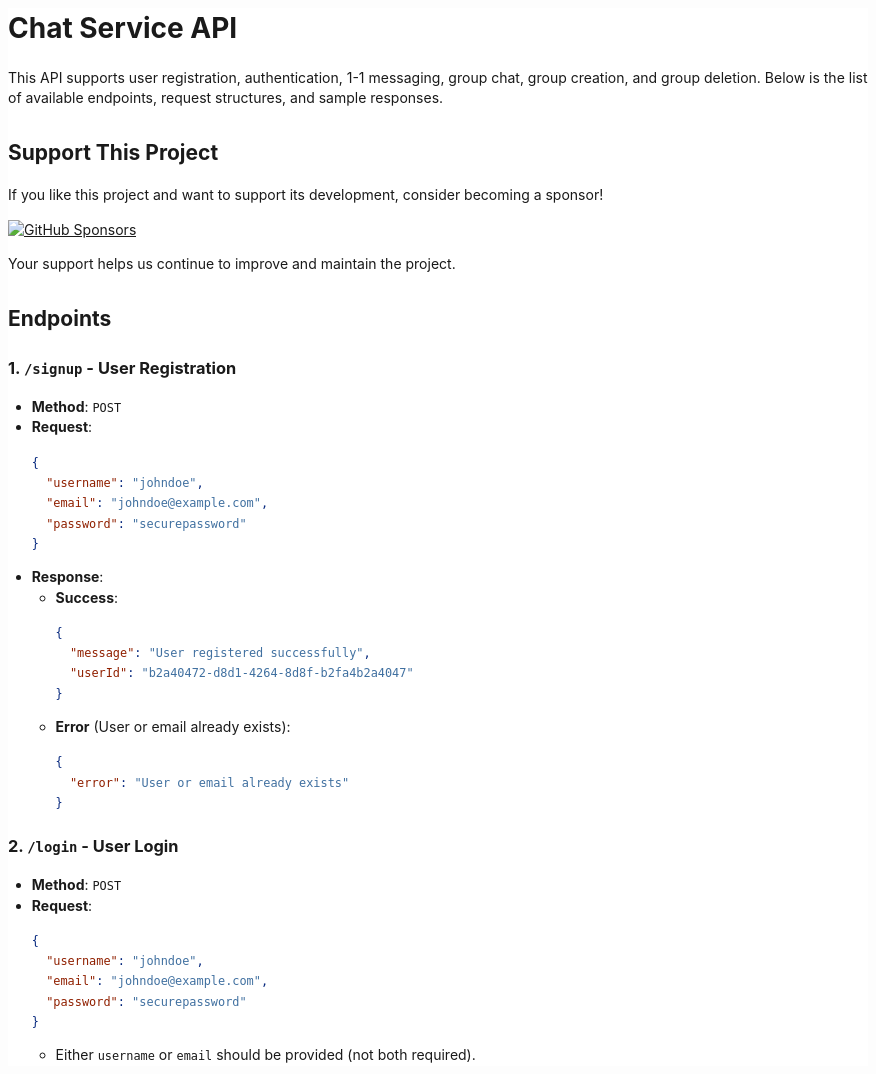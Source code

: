 # Chat Service API

This API supports user registration, authentication, 1-1 messaging, group chat, group creation, and group deletion. Below is the list of available endpoints, request structures, and sample responses.

## Support This Project

If you like this project and want to support its development, consider becoming a sponsor!

[![GitHub Sponsors](https://img.shields.io/badge/Sponsor-GitHub%20Sponsors-brightgreen)](https://github.com/sponsors/prakhardoneria)

Your support helps us continue to improve and maintain the project.

## Endpoints

### 1. `/signup` - User Registration

- **Method**: `POST`
- **Request**:
  ```json
  {
    "username": "johndoe",
    "email": "johndoe@example.com",
    "password": "securepassword"
  }
  ```
- **Response**:
  - **Success**:
    ```json
    {
      "message": "User registered successfully",
      "userId": "b2a40472-d8d1-4264-8d8f-b2fa4b2a4047"
    }
    ```
  - **Error** (User or email already exists):
    ```json
    {
      "error": "User or email already exists"
    }
    ```

### 2. `/login` - User Login

- **Method**: `POST`
- **Request**:
  ```json
  {
    "username": "johndoe",
    "email": "johndoe@example.com", 
    "password": "securepassword"
  }
  ```
  - Either `username` or `email` should be provided (not both required).
